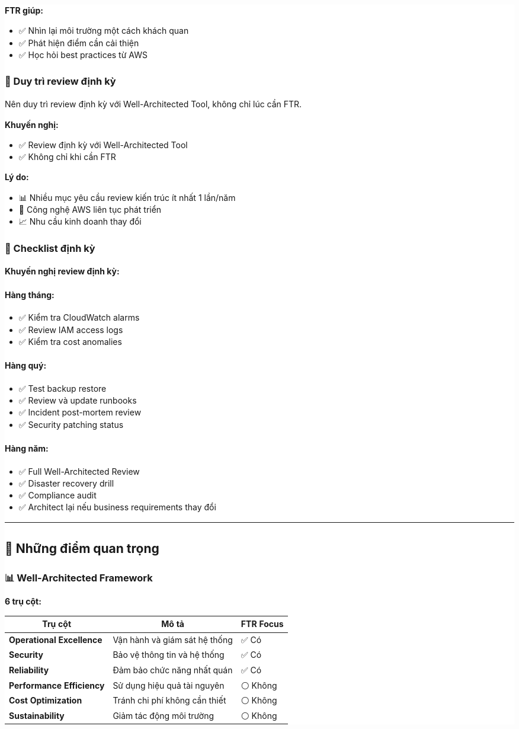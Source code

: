 **FTR giúp:**
- ✅ Nhìn lại môi trường một cách khách quan
- ✅ Phát hiện điểm cần cải thiện
- ✅ Học hỏi best practices từ AWS

### 🔄 Duy trì review định kỳ

Nên duy trì review định kỳ với Well-Architected Tool, không chỉ lúc cần FTR.

**Khuyến nghị:**
- ✅ Review định kỳ với Well-Architected Tool
- ✅ Không chỉ khi cần FTR

**Lý do:**
- 📊 Nhiều mục yêu cầu review kiến trúc ít nhất 1 lần/năm
- 🔄 Công nghệ AWS liên tục phát triển
- 📈 Nhu cầu kinh doanh thay đổi

### 📝 Checklist định kỳ

**Khuyến nghị review định kỳ:**

#### **Hàng tháng:**
- ✅ Kiểm tra CloudWatch alarms
- ✅ Review IAM access logs
- ✅ Kiểm tra cost anomalies

#### **Hàng quý:**
- ✅ Test backup restore
- ✅ Review và update runbooks
- ✅ Incident post-mortem review
- ✅ Security patching status

#### **Hàng năm:**
- ✅ Full Well-Architected Review
- ✅ Disaster recovery drill
- ✅ Compliance audit
- ✅ Architect lại nếu business requirements thay đổi

---

## 🎯 Những điểm quan trọng

### 📊 Well-Architected Framework

**6 trụ cột:**

| Trụ cột | Mô tả | FTR Focus |
|---------|-------|-----------|
| **Operational Excellence** | Vận hành và giám sát hệ thống | ✅ Có |
| **Security** | Bảo vệ thông tin và hệ thống | ✅ Có |
| **Reliability** | Đảm bảo chức năng nhất quán | ✅ Có |
| **Performance Efficiency** | Sử dụng hiệu quả tài nguyên | ⚪ Không |
| **Cost Optimization** | Tránh chi phí không cần thiết | ⚪ Không |
| **Sustainability** | Giảm tác động môi trường | ⚪ Không |
